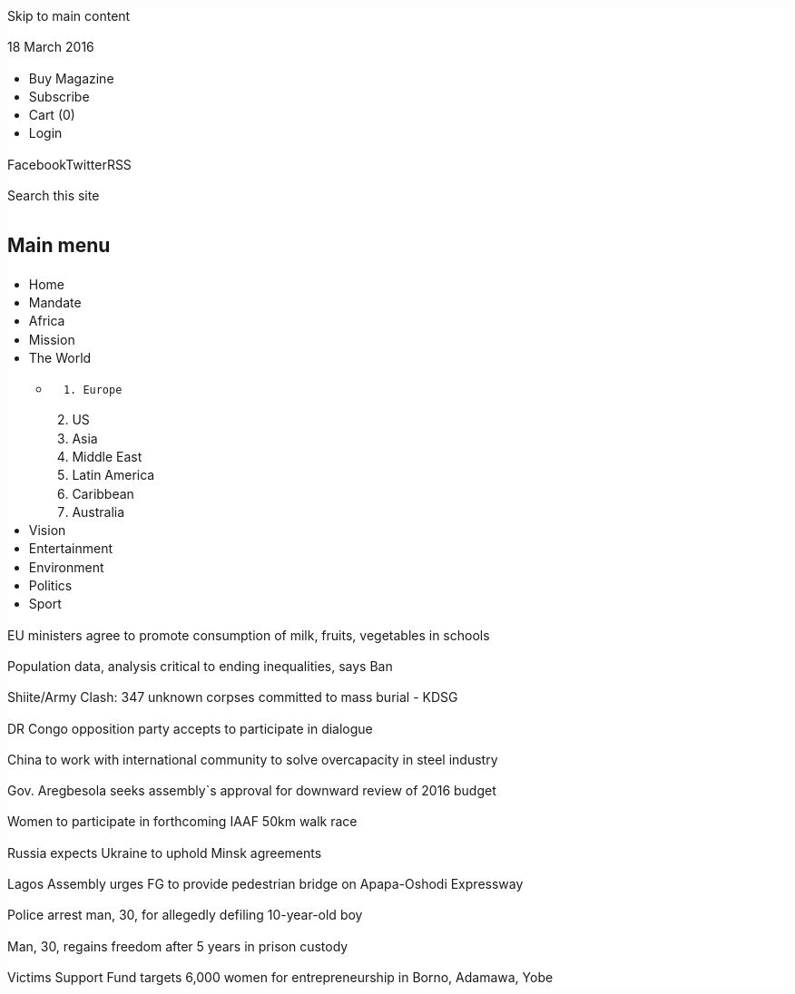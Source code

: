 Skip to main content

18 March 2016

  * Buy Magazine
  * Subscribe
  * Cart \(0\)
  * Login



FacebookTwitterRSS

Search this site 

## Main menu

  * Home
  * Mandate
  * Africa
  * Mission
  * The World
    *       1. Europe
      2. US
      3. Asia
      4. Middle East
      5. Latin America
      6. Caribbean
      7. Australia
  * Vision
  * Entertainment
  * Environment
  * Politics
  * Sport



EU ministers agree to promote consumption of milk, fruits, vegetables in schools

Population data, analysis critical to ending inequalities, says Ban 

Shiite/Army Clash: 347 unknown corpses committed to mass burial - KDSG

DR Congo opposition party accepts to participate in dialogue

China to work with international community to solve overcapacity in steel industry

Gov. Aregbesola seeks assembly\`s approval for downward review of 2016 budget

Women to participate in forthcoming IAAF 50km walk race

Russia expects Ukraine to uphold Minsk agreements

Lagos Assembly urges FG to provide pedestrian bridge on Apapa-Oshodi Expressway

Police arrest man, 30, for allegedly defiling 10-year-old boy

Man, 30, regains freedom after 5 years in prison custody

Victims Support Fund targets 6,000 women for entrepreneurship in Borno, Adamawa, Yobe 
